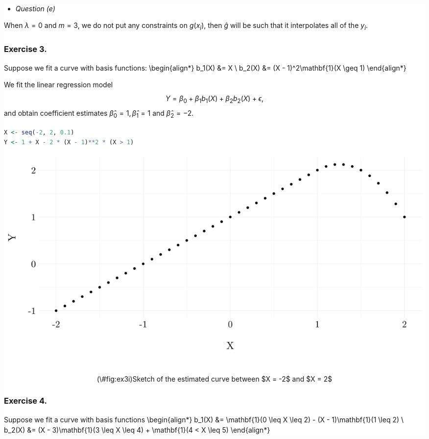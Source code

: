 * *Question (e)*

When $\lambda = 0$ and $m = 3$, we do not put any constraints on $g(x_i)$, then $\widehat{g}$ will be such that it interpolates all of the $y_i$.

### Exercise 3.

Suppose we fit a curve with basis functions:
\begin{align*}
b_1(X) &= X \\
b_2(X) &= (X - 1)^2\mathbf{1}(X \geq 1)
\end{align*}

We fit the linear regression model
$$ Y = \beta_0 + \beta_1b_1(X) + \beta_2b_2(X) + \epsilon,$$
and obtain coefficient estimates $\widehat{\beta}_0 = 1, \widehat{\beta}_1 = 1$ and $\widehat{\beta}_2 = -2$.


```r
X <- seq(-2, 2, 0.1)
Y <- 1 + X - 2 * (X - 1)**2 * (X > 1)
```

<div class="figure" style="text-align: center">
<img src="06-nonlinearity_files/figure-html/ex3i-1.png" alt="Sketch of the estimated curve between $X = -2$ and $X = 2$" width="960" />
<p class="caption">(\#fig:ex3i)Sketch of the estimated curve between $X = -2$ and $X = 2$</p>
</div>

### Exercise 4. 

Suppose we fit a curve with basis functions 
\begin{align*}
b_1(X) &= \mathbf{1}(0 \leq X \leq 2) - (X - 1)\mathbf{1}(1 \leq 2) \\
b_2(X) &= (X - 3)\mathbf{1}(3 \leq X \leq 4) + \mathbf{1}(4 < X \leq 5)
\end{align*}
